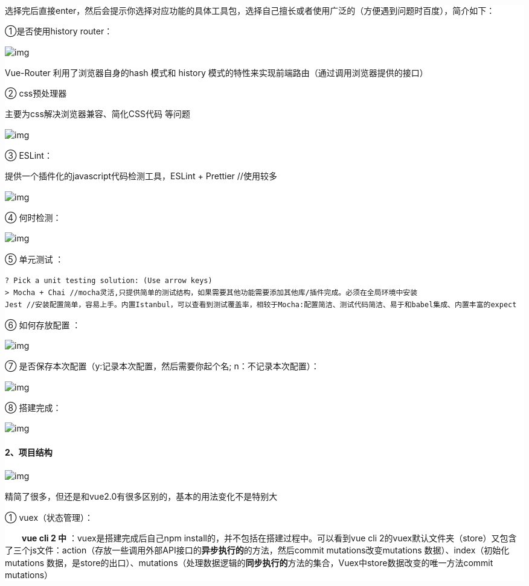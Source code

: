 选择完后直接enter，然后会提示你选择对应功能的具体工具包，选择自己擅长或者使用广泛的（方便遇到问题时百度），简介如下：

①是否使用history router：

![img](https://pzy-images.oss-cn-hangzhou.aliyuncs.com/img/202205270940910.png)

Vue-Router 利用了浏览器自身的hash 模式和 history 模式的特性来实现前端路由（通过调用浏览器提供的接口）

② css预处理器

主要为css解决浏览器兼容、简化CSS代码 等问题

![img](https://pzy-images.oss-cn-hangzhou.aliyuncs.com/img/202205270940803.png)

③ ESLint：

提供一个插件化的javascript代码检测工具，ESLint + Prettier //使用较多

![img](https://pzy-images.oss-cn-hangzhou.aliyuncs.com/img/202205270940806.png)

④ 何时检测：

![img](https://pzy-images.oss-cn-hangzhou.aliyuncs.com/img/202205270940824.png)

⑤ 单元测试 ：

```
? Pick a unit testing solution: (Use arrow keys)
> Mocha + Chai //mocha灵活,只提供简单的测试结构，如果需要其他功能需要添加其他库/插件完成。必须在全局环境中安装
Jest //安装配置简单，容易上手。内置Istanbul，可以查看到测试覆盖率，相较于Mocha:配置简洁、测试代码简洁、易于和babel集成、内置丰富的expect
```

⑥ 如何存放配置 ：

![img](https://pzy-images.oss-cn-hangzhou.aliyuncs.com/img/202205270940369.png)

⑦ 是否保存本次配置（y:记录本次配置，然后需要你起个名; n：不记录本次配置）：

![img](https://pzy-images.oss-cn-hangzhou.aliyuncs.com/img/202205270940390.png)

⑧ 搭建完成：

![img](https://pzy-images.oss-cn-hangzhou.aliyuncs.com/img/202205270940371.png)

 

####  2、项目结构

![img](https://pzy-images.oss-cn-hangzhou.aliyuncs.com/img/202205270940380.png)

精简了很多，但还是和vue2.0有很多区别的，基本的用法变化不是特别大

① vuex（状态管理）：

　　**vue cli 2 中** ：vuex是搭建完成后自己npm install的，并不包括在搭建过程中。可以看到vue cli 2的vuex默认文件夹（store）又包含了三个js文件：action（存放一些调用外部API接口的**异步执行的**的方法，然后commit mutations改变mutations 数据）、index（初始化mutations 数据，是store的出口）、mutations（处理数据逻辑的**同步执行的**方法的集合，Vuex中store数据改变的唯一方法commit mutations）
